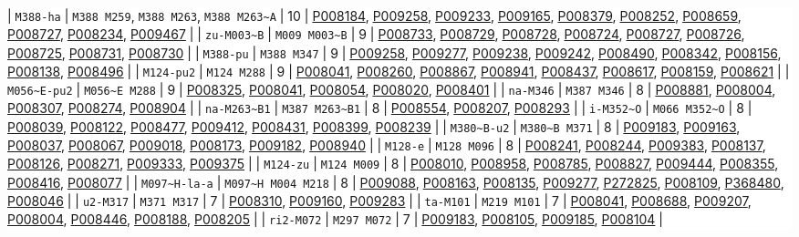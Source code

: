 | `M388-ha` | `M388 M259`, `M388 M263`, `M388 M263~A` | 10 | <a href='https://cdli.ucla.edu/P008184'>P008184</a>, <a href='https://cdli.ucla.edu/P009258'>P009258</a>, <a href='https://cdli.ucla.edu/P009233'>P009233</a>, <a href='https://cdli.ucla.edu/P009165'>P009165</a>, <a href='https://cdli.ucla.edu/P008379'>P008379</a>, <a href='https://cdli.ucla.edu/P008252'>P008252</a>, <a href='https://cdli.ucla.edu/P008659'>P008659</a>, <a href='https://cdli.ucla.edu/P008727'>P008727</a>, <a href='https://cdli.ucla.edu/P008234'>P008234</a>, <a href='https://cdli.ucla.edu/P009467'>P009467</a> | 
| `zu-M003~B` | `M009 M003~B` | 9 | <a href='https://cdli.ucla.edu/P008733'>P008733</a>, <a href='https://cdli.ucla.edu/P008729'>P008729</a>, <a href='https://cdli.ucla.edu/P008728'>P008728</a>, <a href='https://cdli.ucla.edu/P008724'>P008724</a>, <a href='https://cdli.ucla.edu/P008727'>P008727</a>, <a href='https://cdli.ucla.edu/P008726'>P008726</a>, <a href='https://cdli.ucla.edu/P008725'>P008725</a>, <a href='https://cdli.ucla.edu/P008731'>P008731</a>, <a href='https://cdli.ucla.edu/P008730'>P008730</a> | 
| `M388-pu` | `M388 M347` | 9 | <a href='https://cdli.ucla.edu/P009258'>P009258</a>, <a href='https://cdli.ucla.edu/P009277'>P009277</a>, <a href='https://cdli.ucla.edu/P009238'>P009238</a>, <a href='https://cdli.ucla.edu/P009242'>P009242</a>, <a href='https://cdli.ucla.edu/P008490'>P008490</a>, <a href='https://cdli.ucla.edu/P008342'>P008342</a>, <a href='https://cdli.ucla.edu/P008156'>P008156</a>, <a href='https://cdli.ucla.edu/P008138'>P008138</a>, <a href='https://cdli.ucla.edu/P008496'>P008496</a> | 
| `M124-pu2` | `M124 M288` | 9 | <a href='https://cdli.ucla.edu/P008041'>P008041</a>, <a href='https://cdli.ucla.edu/P008260'>P008260</a>, <a href='https://cdli.ucla.edu/P008867'>P008867</a>, <a href='https://cdli.ucla.edu/P008941'>P008941</a>, <a href='https://cdli.ucla.edu/P008437'>P008437</a>, <a href='https://cdli.ucla.edu/P008617'>P008617</a>, <a href='https://cdli.ucla.edu/P008159'>P008159</a>, <a href='https://cdli.ucla.edu/P008621'>P008621</a> | 
| `M056~E-pu2` | `M056~E M288` | 9 | <a href='https://cdli.ucla.edu/P008325'>P008325</a>, <a href='https://cdli.ucla.edu/P008041'>P008041</a>, <a href='https://cdli.ucla.edu/P008054'>P008054</a>, <a href='https://cdli.ucla.edu/P008020'>P008020</a>, <a href='https://cdli.ucla.edu/P008401'>P008401</a> | 
| `na-M346` | `M387 M346` | 8 | <a href='https://cdli.ucla.edu/P008881'>P008881</a>, <a href='https://cdli.ucla.edu/P008004'>P008004</a>, <a href='https://cdli.ucla.edu/P008307'>P008307</a>, <a href='https://cdli.ucla.edu/P008274'>P008274</a>, <a href='https://cdli.ucla.edu/P008904'>P008904</a> | 
| `na-M263~B1` | `M387 M263~B1` | 8 | <a href='https://cdli.ucla.edu/P008554'>P008554</a>, <a href='https://cdli.ucla.edu/P008207'>P008207</a>, <a href='https://cdli.ucla.edu/P008293'>P008293</a> | 
| `i-M352~O` | `M066 M352~O` | 8 | <a href='https://cdli.ucla.edu/P008039'>P008039</a>, <a href='https://cdli.ucla.edu/P008122'>P008122</a>, <a href='https://cdli.ucla.edu/P008477'>P008477</a>, <a href='https://cdli.ucla.edu/P009412'>P009412</a>, <a href='https://cdli.ucla.edu/P008431'>P008431</a>, <a href='https://cdli.ucla.edu/P008399'>P008399</a>, <a href='https://cdli.ucla.edu/P008239'>P008239</a> | 
| `M380~B-u2` | `M380~B M371` | 8 | <a href='https://cdli.ucla.edu/P009183'>P009183</a>, <a href='https://cdli.ucla.edu/P009163'>P009163</a>, <a href='https://cdli.ucla.edu/P008037'>P008037</a>, <a href='https://cdli.ucla.edu/P008067'>P008067</a>, <a href='https://cdli.ucla.edu/P009018'>P009018</a>, <a href='https://cdli.ucla.edu/P008173'>P008173</a>, <a href='https://cdli.ucla.edu/P009182'>P009182</a>, <a href='https://cdli.ucla.edu/P008940'>P008940</a> | 
| `M128-e` | `M128 M096` | 8 | <a href='https://cdli.ucla.edu/P008241'>P008241</a>, <a href='https://cdli.ucla.edu/P008244'>P008244</a>, <a href='https://cdli.ucla.edu/P009383'>P009383</a>, <a href='https://cdli.ucla.edu/P008137'>P008137</a>, <a href='https://cdli.ucla.edu/P008126'>P008126</a>, <a href='https://cdli.ucla.edu/P008271'>P008271</a>, <a href='https://cdli.ucla.edu/P009333'>P009333</a>, <a href='https://cdli.ucla.edu/P009375'>P009375</a> | 
| `M124-zu` | `M124 M009` | 8 | <a href='https://cdli.ucla.edu/P008010'>P008010</a>, <a href='https://cdli.ucla.edu/P008958'>P008958</a>, <a href='https://cdli.ucla.edu/P008785'>P008785</a>, <a href='https://cdli.ucla.edu/P008827'>P008827</a>, <a href='https://cdli.ucla.edu/P009444'>P009444</a>, <a href='https://cdli.ucla.edu/P008355'>P008355</a>, <a href='https://cdli.ucla.edu/P008416'>P008416</a>, <a href='https://cdli.ucla.edu/P008077'>P008077</a> | 
| `M097~H-la-a` | `M097~H M004 M218` | 8 | <a href='https://cdli.ucla.edu/P009088'>P009088</a>, <a href='https://cdli.ucla.edu/P008163'>P008163</a>, <a href='https://cdli.ucla.edu/P008135'>P008135</a>, <a href='https://cdli.ucla.edu/P009277'>P009277</a>, <a href='https://cdli.ucla.edu/P272825'>P272825</a>, <a href='https://cdli.ucla.edu/P008109'>P008109</a>, <a href='https://cdli.ucla.edu/P368480'>P368480</a>, <a href='https://cdli.ucla.edu/P008046'>P008046</a> | 
| `u2-M317` | `M371 M317` | 7 | <a href='https://cdli.ucla.edu/P008310'>P008310</a>, <a href='https://cdli.ucla.edu/P009160'>P009160</a>, <a href='https://cdli.ucla.edu/P009283'>P009283</a> | 
| `ta-M101` | `M219 M101` | 7 | <a href='https://cdli.ucla.edu/P008041'>P008041</a>, <a href='https://cdli.ucla.edu/P008688'>P008688</a>, <a href='https://cdli.ucla.edu/P009207'>P009207</a>, <a href='https://cdli.ucla.edu/P008004'>P008004</a>, <a href='https://cdli.ucla.edu/P008446'>P008446</a>, <a href='https://cdli.ucla.edu/P008188'>P008188</a>, <a href='https://cdli.ucla.edu/P008205'>P008205</a> | 
| `ri2-M072` | `M297 M072` | 7 | <a href='https://cdli.ucla.edu/P009183'>P009183</a>, <a href='https://cdli.ucla.edu/P008105'>P008105</a>, <a href='https://cdli.ucla.edu/P009185'>P009185</a>, <a href='https://cdli.ucla.edu/P008104'>P008104</a> | 